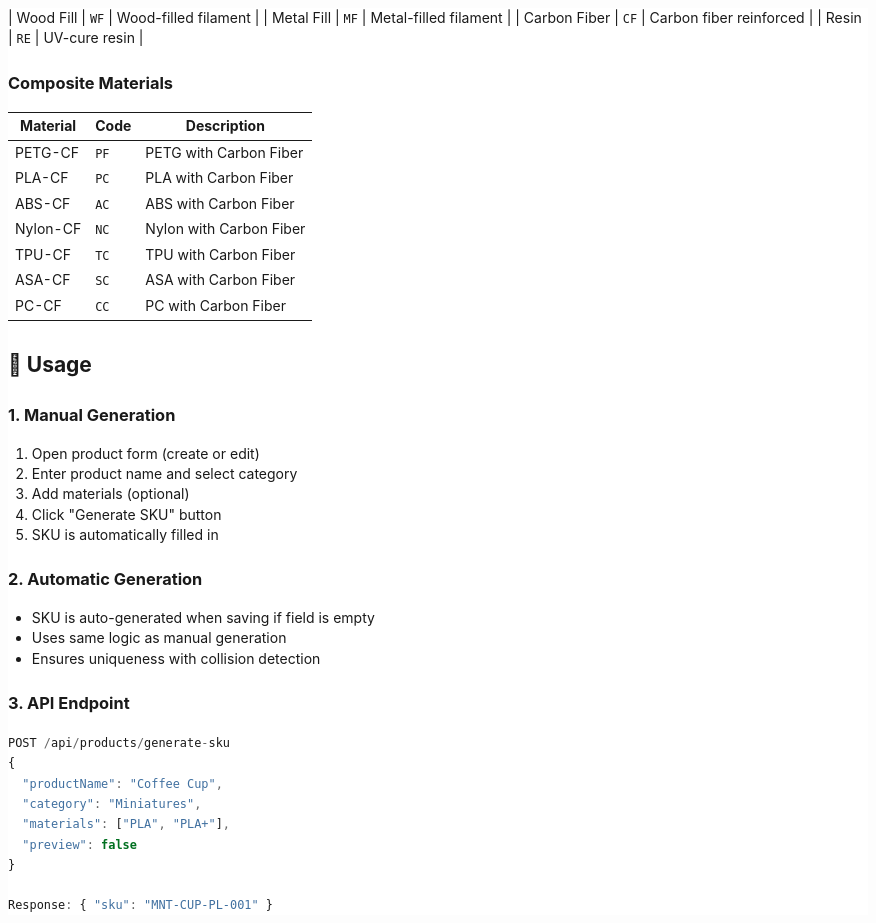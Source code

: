 | Wood Fill | `WF` | Wood-filled filament |
| Metal Fill | `MF` | Metal-filled filament |
| Carbon Fiber | `CF` | Carbon fiber reinforced |
| Resin | `RE` | UV-cure resin |

### **Composite Materials**
| Material | Code | Description |
|----------|------|-------------|
| PETG-CF | `PF` | PETG with Carbon Fiber |
| PLA-CF | `PC` | PLA with Carbon Fiber |
| ABS-CF | `AC` | ABS with Carbon Fiber |
| Nylon-CF | `NC` | Nylon with Carbon Fiber |
| TPU-CF | `TC` | TPU with Carbon Fiber |
| ASA-CF | `SC` | ASA with Carbon Fiber |
| PC-CF | `CC` | PC with Carbon Fiber |

## 🚀 **Usage**

### **1. Manual Generation**
1. Open product form (create or edit)
2. Enter product name and select category
3. Add materials (optional)
4. Click "Generate SKU" button
5. SKU is automatically filled in

### **2. Automatic Generation**
- SKU is auto-generated when saving if field is empty
- Uses same logic as manual generation
- Ensures uniqueness with collision detection

### **3. API Endpoint**
```typescript
POST /api/products/generate-sku
{
  "productName": "Coffee Cup",
  "category": "Miniatures",
  "materials": ["PLA", "PLA+"],
  "preview": false
}

Response: { "sku": "MNT-CUP-PL-001" }
```

